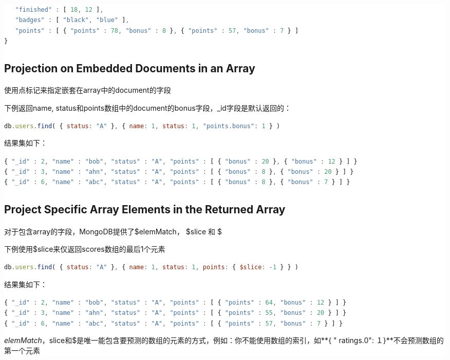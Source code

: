 ```javascript
   "finished" : [ 18, 12 ],
   "badges" : [ "black", "blue" ],
   "points" : [ { "points" : 78, "bonus" : 8 }, { "points" : 57, "bonus" : 7 } ]
}
```

## Projection on Embedded Documents in an Array

使用点标记来指定嵌套在array中的document的字段

下例返回name, status和points数组中的document的bonus字段，_id字段是默认返回的：

```javascript
db.users.find( { status: "A" }, { name: 1, status: 1, "points.bonus": 1 } )
```

结果集如下：

```javascript
{ "_id" : 2, "name" : "bob", "status" : "A", "points" : [ { "bonus" : 20 }, { "bonus" : 12 } ] }
{ "_id" : 3, "name" : "ahn", "status" : "A", "points" : [ { "bonus" : 8 }, { "bonus" : 20 } ] }
{ "_id" : 6, "name" : "abc", "status" : "A", "points" : [ { "bonus" : 8 }, { "bonus" : 7 } ] }
```

## Project Specific Array Elements in the Returned Array

对于包含array的字段，MongoDB提供了$elemMatch， $slice 和 $

下例使用$slice来仅返回scores数组的最后1个元素

```javascript
db.users.find( { status: "A" }, { name: 1, status: 1, points: { $slice: -1 } } )
```

结果集如下：

```javascript
{ "_id" : 2, "name" : "bob", "status" : "A", "points" : [ { "points" : 64, "bonus" : 12 } ] }
{ "_id" : 3, "name" : "ahn", "status" : "A", "points" : [ { "points" : 55, "bonus" : 20 } ] }
{ "_id" : 6, "name" : "abc", "status" : "A", "points" : [ { "points" : 57, "bonus" : 7 } ] }
```

$elemMatch，$slice和$是唯一能包含要预测的数组的元素的方式，例如：你不能使用数组的索引，如**{ " ratings.0": １}**不会预测数组的第一个元素


```javascript

```